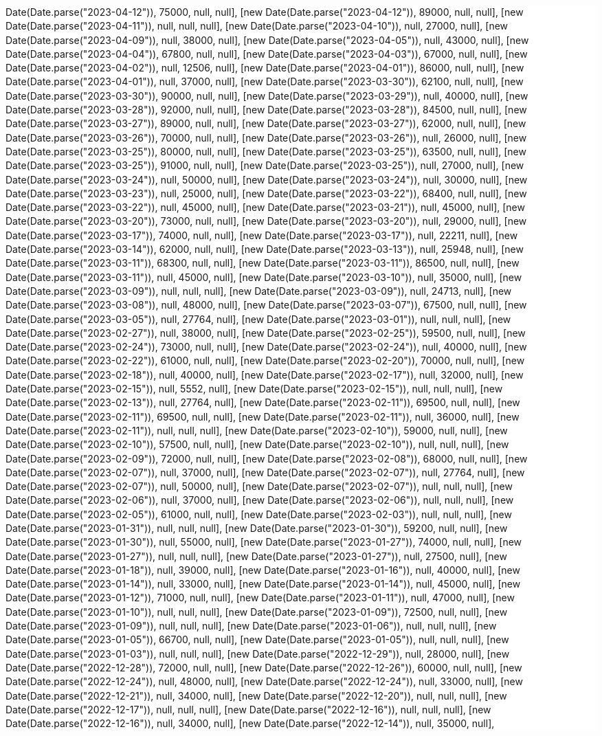 Date(Date.parse("2023-04-12")), 75000, null, null], [new Date(Date.parse("2023-04-12")), 89000, null, null], [new Date(Date.parse("2023-04-11")), null, null, null], [new Date(Date.parse("2023-04-10")), null, 27000, null], [new Date(Date.parse("2023-04-09")), null, 38000, null], [new Date(Date.parse("2023-04-05")), null, 43000, null], [new Date(Date.parse("2023-04-04")), 67800, null, null], [new Date(Date.parse("2023-04-03")), 67000, null, null], [new Date(Date.parse("2023-04-02")), null, 12506, null], [new Date(Date.parse("2023-04-01")), 86000, null, null], [new Date(Date.parse("2023-04-01")), null, 37000, null], [new Date(Date.parse("2023-03-30")), 62100, null, null], [new Date(Date.parse("2023-03-30")), 90000, null, null], [new Date(Date.parse("2023-03-29")), null, 40000, null], [new Date(Date.parse("2023-03-28")), 92000, null, null], [new Date(Date.parse("2023-03-28")), 84500, null, null], [new Date(Date.parse("2023-03-27")), 89000, null, null], [new Date(Date.parse("2023-03-27")), 62000, null, null], [new Date(Date.parse("2023-03-26")), 70000, null, null], [new Date(Date.parse("2023-03-26")), null, 26000, null], [new Date(Date.parse("2023-03-25")), 80000, null, null], [new Date(Date.parse("2023-03-25")), 63500, null, null], [new Date(Date.parse("2023-03-25")), 91000, null, null], [new Date(Date.parse("2023-03-25")), null, 27000, null], [new Date(Date.parse("2023-03-24")), null, 50000, null], [new Date(Date.parse("2023-03-24")), null, 30000, null], [new Date(Date.parse("2023-03-23")), null, 25000, null], [new Date(Date.parse("2023-03-22")), 68400, null, null], [new Date(Date.parse("2023-03-22")), null, 45000, null], [new Date(Date.parse("2023-03-21")), null, 45000, null], [new Date(Date.parse("2023-03-20")), 73000, null, null], [new Date(Date.parse("2023-03-20")), null, 29000, null], [new Date(Date.parse("2023-03-17")), 74000, null, null], [new Date(Date.parse("2023-03-17")), null, 22211, null], [new Date(Date.parse("2023-03-14")), 62000, null, null], [new Date(Date.parse("2023-03-13")), null, 25948, null], [new Date(Date.parse("2023-03-11")), 68300, null, null], [new Date(Date.parse("2023-03-11")), 86500, null, null], [new Date(Date.parse("2023-03-11")), null, 45000, null], [new Date(Date.parse("2023-03-10")), null, 35000, null], [new Date(Date.parse("2023-03-09")), null, null, null], [new Date(Date.parse("2023-03-09")), null, 24713, null], [new Date(Date.parse("2023-03-08")), null, 48000, null], [new Date(Date.parse("2023-03-07")), 67500, null, null], [new Date(Date.parse("2023-03-05")), null, 27764, null], [new Date(Date.parse("2023-03-01")), null, null, null], [new Date(Date.parse("2023-02-27")), null, 38000, null], [new Date(Date.parse("2023-02-25")), 59500, null, null], [new Date(Date.parse("2023-02-24")), 73000, null, null], [new Date(Date.parse("2023-02-24")), null, 40000, null], [new Date(Date.parse("2023-02-22")), 61000, null, null], [new Date(Date.parse("2023-02-20")), 70000, null, null], [new Date(Date.parse("2023-02-18")), null, 40000, null], [new Date(Date.parse("2023-02-17")), null, 32000, null], [new Date(Date.parse("2023-02-15")), null, 5552, null], [new Date(Date.parse("2023-02-15")), null, null, null], [new Date(Date.parse("2023-02-13")), null, 27764, null], [new Date(Date.parse("2023-02-11")), 69500, null, null], [new Date(Date.parse("2023-02-11")), 69500, null, null], [new Date(Date.parse("2023-02-11")), null, 36000, null], [new Date(Date.parse("2023-02-11")), null, null, null], [new Date(Date.parse("2023-02-10")), 59000, null, null], [new Date(Date.parse("2023-02-10")), 57500, null, null], [new Date(Date.parse("2023-02-10")), null, null, null], [new Date(Date.parse("2023-02-09")), 72000, null, null], [new Date(Date.parse("2023-02-08")), 68000, null, null], [new Date(Date.parse("2023-02-07")), null, 37000, null], [new Date(Date.parse("2023-02-07")), null, 27764, null], [new Date(Date.parse("2023-02-07")), null, 50000, null], [new Date(Date.parse("2023-02-07")), null, null, null], [new Date(Date.parse("2023-02-06")), null, 37000, null], [new Date(Date.parse("2023-02-06")), null, null, null], [new Date(Date.parse("2023-02-05")), 61000, null, null], [new Date(Date.parse("2023-02-03")), null, null, null], [new Date(Date.parse("2023-01-31")), null, null, null], [new Date(Date.parse("2023-01-30")), 59200, null, null], [new Date(Date.parse("2023-01-30")), null, 55000, null], [new Date(Date.parse("2023-01-27")), 74000, null, null], [new Date(Date.parse("2023-01-27")), null, null, null], [new Date(Date.parse("2023-01-27")), null, 27500, null], [new Date(Date.parse("2023-01-18")), null, 39000, null], [new Date(Date.parse("2023-01-16")), null, 40000, null], [new Date(Date.parse("2023-01-14")), null, 33000, null], [new Date(Date.parse("2023-01-14")), null, 45000, null], [new Date(Date.parse("2023-01-12")), 71000, null, null], [new Date(Date.parse("2023-01-11")), null, 47000, null], [new Date(Date.parse("2023-01-10")), null, null, null], [new Date(Date.parse("2023-01-09")), 72500, null, null], [new Date(Date.parse("2023-01-09")), null, null, null], [new Date(Date.parse("2023-01-06")), null, null, null], [new Date(Date.parse("2023-01-05")), 66700, null, null], [new Date(Date.parse("2023-01-05")), null, null, null], [new Date(Date.parse("2023-01-03")), null, null, null], [new Date(Date.parse("2022-12-29")), null, 28000, null], [new Date(Date.parse("2022-12-28")), 72000, null, null], [new Date(Date.parse("2022-12-26")), 60000, null, null], [new Date(Date.parse("2022-12-24")), null, 48000, null], [new Date(Date.parse("2022-12-24")), null, 33000, null], [new Date(Date.parse("2022-12-21")), null, 34000, null], [new Date(Date.parse("2022-12-20")), null, null, null], [new Date(Date.parse("2022-12-17")), null, null, null], [new Date(Date.parse("2022-12-16")), null, null, null], [new Date(Date.parse("2022-12-16")), null, 34000, null], [new Date(Date.parse("2022-12-14")), null, 35000, null],